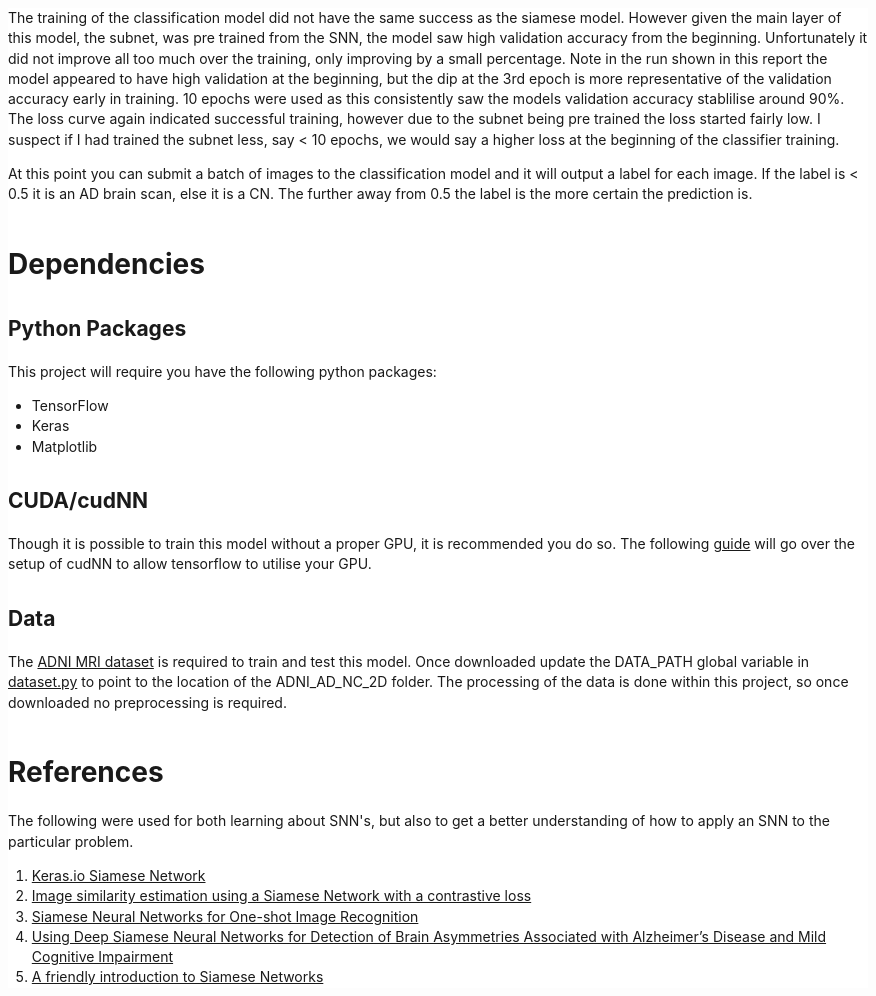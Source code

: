 The training of the classification model did not have the same success as the siamese model. However given the main layer of this model, the subnet, was pre trained from the SNN, the model saw high validation accuracy from the beginning. Unfortunately it did not improve all too much over the training, only improving by a small percentage. Note in the run shown in this report the model appeared to have high validation at the beginning, but the dip at the 3rd epoch is more representative of the validation accuracy early in training. 10 epochs were used as this consistently saw the models validation accuracy stablilise around 90%. The loss curve again indicated successful training, however due to the subnet being pre trained the loss started fairly low. I suspect if I had trained the subnet less, say < 10 epochs, we would say a higher loss at the beginning of the classifier training.

At this point you can submit a batch of images to the classification model and it will output a label for each image. If the label is < 0.5 it is an AD brain scan, else it is a CN. The further away from 0.5 the label is the more certain the prediction is.

# Dependencies
## Python Packages

This project will require you have the following python packages:

- TensorFlow  
- Keras  
- Matplotlib  


## CUDA/cudNN

Though it is possible to train this model without a proper GPU, it is recommended you do so. The following [guide](https://developer.nvidia.com/cudnn) will go over the setup of cudNN to allow tensorflow to utilise your GPU.


## Data

The [ADNI MRI dataset](https://cloudstor.aarnet.edu.au/plus/s/L6bbssKhUoUdTSI) is required to train and test this model. Once downloaded update the DATA_PATH global variable in [dataset.py](./dataset.py) to point to the location of the ADNI_AD_NC_2D folder. The processing of the data is done within this project, so once downloaded no preprocessing is required.

# References

The following were used for both learning about SNN's, but also to get a better understanding of how to apply an SNN to the particular problem. 
1. [Keras.io Siamese Network](https://keras.io/examples/vision/siamese_network/)  
1. [Image similarity estimation using a Siamese Network with a contrastive loss](https://keras.io/examples/vision/siamese_contrastive/)
1. [Siamese Neural Networks for One-shot Image Recognition](https://www.cs.cmu.edu/~rsalakhu/papers/oneshot1.pdf)  
1. [Using Deep Siamese Neural Networks for Detection of Brain Asymmetries Associated with Alzheimer’s Disease and Mild Cognitive Impairment](https://www.ncbi.nlm.nih.gov/pmc/articles/PMC6874905/)
1. [A friendly introduction to Siamese Networks](https://towardsdatascience.com/a-friendly-introduction-to-siamese-networks-85ab17522942)